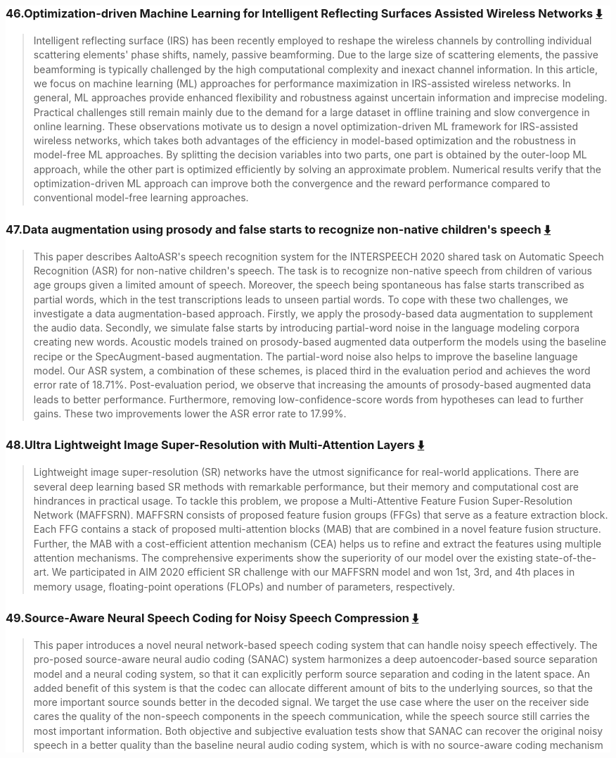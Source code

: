 ### 46.Optimization-driven Machine Learning for Intelligent Reflecting Surfaces Assisted Wireless Networks  [ :arrow_down: ](https://arxiv.org/pdf/2008.12938.pdf)
>  Intelligent reflecting surface (IRS) has been recently employed to reshape the wireless channels by controlling individual scattering elements' phase shifts, namely, passive beamforming. Due to the large size of scattering elements, the passive beamforming is typically challenged by the high computational complexity and inexact channel information. In this article, we focus on machine learning (ML) approaches for performance maximization in IRS-assisted wireless networks. In general, ML approaches provide enhanced flexibility and robustness against uncertain information and imprecise modeling. Practical challenges still remain mainly due to the demand for a large dataset in offline training and slow convergence in online learning. These observations motivate us to design a novel optimization-driven ML framework for IRS-assisted wireless networks, which takes both advantages of the efficiency in model-based optimization and the robustness in model-free ML approaches. By splitting the decision variables into two parts, one part is obtained by the outer-loop ML approach, while the other part is optimized efficiently by solving an approximate problem. Numerical results verify that the optimization-driven ML approach can improve both the convergence and the reward performance compared to conventional model-free learning approaches.      
### 47.Data augmentation using prosody and false starts to recognize non-native children's speech  [ :arrow_down: ](https://arxiv.org/pdf/2008.12914.pdf)
>  This paper describes AaltoASR's speech recognition system for the INTERSPEECH 2020 shared task on Automatic Speech Recognition (ASR) for non-native children's speech. The task is to recognize non-native speech from children of various age groups given a limited amount of speech. Moreover, the speech being spontaneous has false starts transcribed as partial words, which in the test transcriptions leads to unseen partial words. To cope with these two challenges, we investigate a data augmentation-based approach. Firstly, we apply the prosody-based data augmentation to supplement the audio data. Secondly, we simulate false starts by introducing partial-word noise in the language modeling corpora creating new words. Acoustic models trained on prosody-based augmented data outperform the models using the baseline recipe or the SpecAugment-based augmentation. The partial-word noise also helps to improve the baseline language model. Our ASR system, a combination of these schemes, is placed third in the evaluation period and achieves the word error rate of 18.71%. Post-evaluation period, we observe that increasing the amounts of prosody-based augmented data leads to better performance. Furthermore, removing low-confidence-score words from hypotheses can lead to further gains. These two improvements lower the ASR error rate to 17.99%.      
### 48.Ultra Lightweight Image Super-Resolution with Multi-Attention Layers  [ :arrow_down: ](https://arxiv.org/pdf/2008.12912.pdf)
>  Lightweight image super-resolution (SR) networks have the utmost significance for real-world applications. There are several deep learning based SR methods with remarkable performance, but their memory and computational cost are hindrances in practical usage. To tackle this problem, we propose a Multi-Attentive Feature Fusion Super-Resolution Network (MAFFSRN). MAFFSRN consists of proposed feature fusion groups (FFGs) that serve as a feature extraction block. Each FFG contains a stack of proposed multi-attention blocks (MAB) that are combined in a novel feature fusion structure. Further, the MAB with a cost-efficient attention mechanism (CEA) helps us to refine and extract the features using multiple attention mechanisms. The comprehensive experiments show the superiority of our model over the existing state-of-the-art. We participated in AIM 2020 efficient SR challenge with our MAFFSRN model and won 1st, 3rd, and 4th places in memory usage, floating-point operations (FLOPs) and number of parameters, respectively.      
### 49.Source-Aware Neural Speech Coding for Noisy Speech Compression  [ :arrow_down: ](https://arxiv.org/pdf/2008.12889.pdf)
>  This paper introduces a novel neural network-based speech coding system that can handle noisy speech effectively. The pro-posed source-aware neural audio coding (SANAC) system harmonizes a deep autoencoder-based source separation model and a neural coding system, so that it can explicitly perform source separation and coding in the latent space. An added benefit of this system is that the codec can allocate different amount of bits to the underlying sources, so that the more important source sounds better in the decoded signal. We target the use case where the user on the receiver side cares the quality of the non-speech components in the speech communication, while the speech source still carries the most important information. Both objective and subjective evaluation tests show that SANAC can recover the original noisy speech in a better quality than the baseline neural audio coding system, which is with no source-aware coding mechanism      